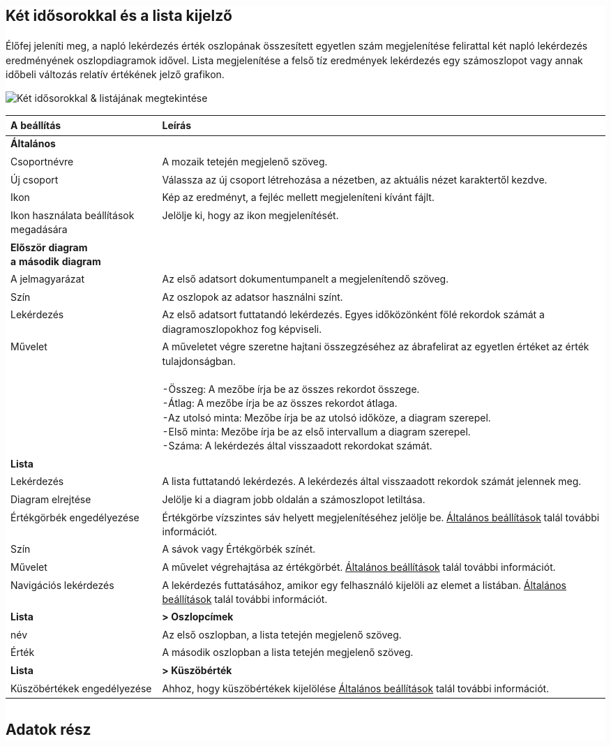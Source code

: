 
## <a name="two-timelines--list-part"></a>Két idősorokkal és a lista kijelző

Élőfej jeleníti meg, a napló lekérdezés érték oszlopának összesített egyetlen szám megjelenítése felirattal két napló lekérdezés eredményének oszlopdiagramok idővel.  Lista megjelenítése a felső tíz eredmények lekérdezés egy számoszlopot vagy annak időbeli változás relatív értékének jelző grafikon.

![Két idősorokkal & listájának megtekintése](media/log-analytics-view-designer/view-two-timelines-list.png)

| A beállítás | Leírás |
|:--|:--|
| **Általános** |
| Csoportnévre | A mozaik tetején megjelenő szöveg. |
| Új csoport | Válassza az új csoport létrehozása a nézetben, az aktuális nézet karaktertől kezdve. |
| Ikon | Kép az eredményt, a fejléc mellett megjeleníteni kívánt fájlt. |
| Ikon használata beállítások megadására | Jelölje ki, hogy az ikon megjelenítését. |
| **Először diagram<br>a második diagram** |
| A jelmagyarázat | Az első adatsort dokumentumpanelt a megjelenítendő szöveg. |
| Szín | Az oszlopok az adatsor használni színt. |
| Lekérdezés | Az első adatsort futtatandó lekérdezés.  Egyes időközönként fölé rekordok számát a diagramoszlopokhoz fog képviseli. |
| Művelet | A műveletet végre szeretne hajtani összegzéséhez az ábrafelirat az egyetlen értéket az érték tulajdonságban.<br><br>-Összeg: A mezőbe írja be az összes rekordot összege.<br>-Átlag: A mezőbe írja be az összes rekordot átlaga.<br>-Az utolsó minta: Mezőbe írja be az utolsó időköze, a diagram szerepel.<br>-Első minta: Mezőbe írja be az első intervallum a diagram szerepel.<br>-Száma: A lekérdezés által visszaadott rekordokat számát.|
| **Lista** |
| Lekérdezés | A lista futtatandó lekérdezés.  A lekérdezés által visszaadott rekordok számát jelennek meg. |
| Diagram elrejtése | Jelölje ki a diagram jobb oldalán a számoszlopot letiltása. |
| Értékgörbék engedélyezése | Értékgörbe vízszintes sáv helyett megjelenítéséhez jelölje be.  [Általános beállítások](#sparklines) talál további információt. |
| Szín | A sávok vagy Értékgörbék színét. |
| Művelet | A művelet végrehajtása az értékgörbét.  [Általános beállítások](#sparklines) talál további információt. |
| Navigációs lekérdezés | A lekérdezés futtatásához, amikor egy felhasználó kijelöli az elemet a listában.  [Általános beállítások](#navigation-query) talál további információt. |
| **Lista** | **> Oszlopcímek** |
| név | Az első oszlopban, a lista tetején megjelenő szöveg. |
| Érték | A második oszlopban a lista tetején megjelenő szöveg. |
| **Lista** | **> Küszöbérték** |
| Küszöbértékek engedélyezése | Ahhoz, hogy küszöbértékek kijelölése  [Általános beállítások](#thresholds) talál további információt. |

## <a name="information-part"></a>Adatok rész
